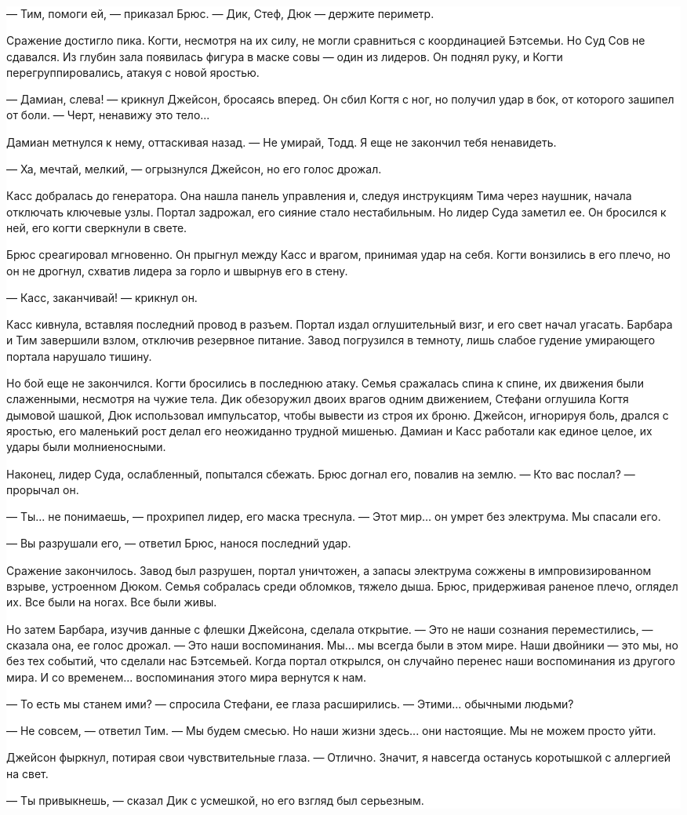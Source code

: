 — Тим, помоги ей, — приказал Брюс. — Дик, Стеф, Дюк — держите периметр.

Сражение достигло пика. Когти, несмотря на их силу, не могли сравниться с координацией Бэтсемьи. Но Суд Сов не сдавался. Из глубин зала появилась фигура в маске совы — один из лидеров. Он поднял руку, и Когти перегруппировались, атакуя с новой яростью.

— Дамиан, слева! — крикнул Джейсон, бросаясь вперед. Он сбил Когтя с ног, но получил удар в бок, от которого зашипел от боли. — Черт, ненавижу это тело...

Дамиан метнулся к нему, оттаскивая назад. — Не умирай, Тодд. Я еще не закончил тебя ненавидеть.

— Ха, мечтай, мелкий, — огрызнулся Джейсон, но его голос дрожал.

Касс добралась до генератора. Она нашла панель управления и, следуя инструкциям Тима через наушник, начала отключать ключевые узлы. Портал задрожал, его сияние стало нестабильным. Но лидер Суда заметил ее. Он бросился к ней, его когти сверкнули в свете.

Брюс среагировал мгновенно. Он прыгнул между Касс и врагом, принимая удар на себя. Когти вонзились в его плечо, но он не дрогнул, схватив лидера за горло и швырнув его в стену.

— Касс, заканчивай! — крикнул он.

Касс кивнула, вставляя последний провод в разъем. Портал издал оглушительный визг, и его свет начал угасать. Барбара и Тим завершили взлом, отключив резервное питание. Завод погрузился в темноту, лишь слабое гудение умирающего портала нарушало тишину.

Но бой еще не закончился. Когти бросились в последнюю атаку. Семья сражалась спина к спине, их движения были слаженными, несмотря на чужие тела. Дик обезоружил двоих врагов одним движением, Стефани оглушила Когтя дымовой шашкой, Дюк использовал импульсатор, чтобы вывести из строя их броню. Джейсон, игнорируя боль, дрался с яростью, его маленький рост делал его неожиданно трудной мишенью. Дамиан и Касс работали как единое целое, их удары были молниеносными.

Наконец, лидер Суда, ослабленный, попытался сбежать. Брюс догнал его, повалив на землю. — Кто вас послал? — прорычал он.

— Ты... не понимаешь, — прохрипел лидер, его маска треснула. — Этот мир... он умрет без электрума. Мы спасали его.

— Вы разрушали его, — ответил Брюс, нанося последний удар.

Сражение закончилось. Завод был разрушен, портал уничтожен, а запасы электрума сожжены в импровизированном взрыве, устроенном Дюком. Семья собралась среди обломков, тяжело дыша. Брюс, придерживая раненое плечо, оглядел их. Все были на ногах. Все были живы.

Но затем Барбара, изучив данные с флешки Джейсона, сделала открытие. — Это не наши сознания переместились, — сказала она, ее голос дрожал. — Это наши воспоминания. Мы... мы всегда были в этом мире. Наши двойники — это мы, но без тех событий, что сделали нас Бэтсемьей. Когда портал открылся, он случайно перенес наши воспоминания из другого мира. И со временем... воспоминания этого мира вернутся к нам.

— То есть мы станем ими? — спросила Стефани, ее глаза расширились. — Этими... обычными людьми?

— Не совсем, — ответил Тим. — Мы будем смесью. Но наши жизни здесь... они настоящие. Мы не можем просто уйти.

Джейсон фыркнул, потирая свои чувствительные глаза. — Отлично. Значит, я навсегда останусь коротышкой с аллергией на свет.

— Ты привыкнешь, — сказал Дик с усмешкой, но его взгляд был серьезным.
